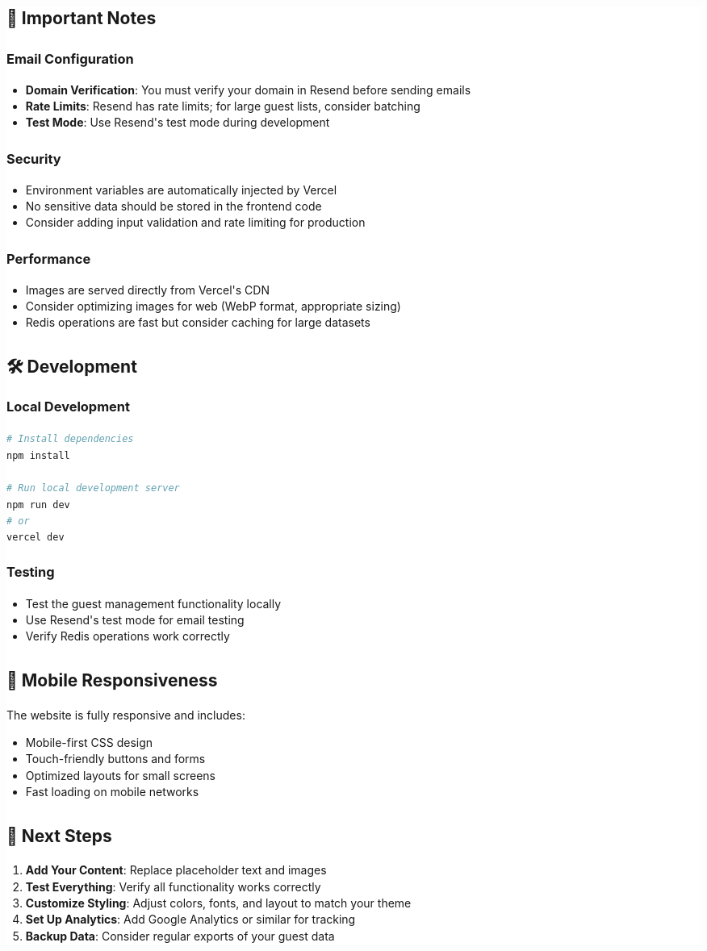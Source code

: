 ## 🚨 Important Notes

### Email Configuration
- **Domain Verification**: You must verify your domain in Resend before sending emails
- **Rate Limits**: Resend has rate limits; for large guest lists, consider batching
- **Test Mode**: Use Resend's test mode during development

### Security
- Environment variables are automatically injected by Vercel
- No sensitive data should be stored in the frontend code
- Consider adding input validation and rate limiting for production

### Performance
- Images are served directly from Vercel's CDN
- Consider optimizing images for web (WebP format, appropriate sizing)
- Redis operations are fast but consider caching for large datasets

## 🛠️ Development

### Local Development
```bash
# Install dependencies
npm install

# Run local development server
npm run dev
# or
vercel dev
```

### Testing
- Test the guest management functionality locally
- Use Resend's test mode for email testing
- Verify Redis operations work correctly

## 📱 Mobile Responsiveness

The website is fully responsive and includes:
- Mobile-first CSS design
- Touch-friendly buttons and forms
- Optimized layouts for small screens
- Fast loading on mobile networks

## 🎯 Next Steps

1. **Add Your Content**: Replace placeholder text and images
2. **Test Everything**: Verify all functionality works correctly
3. **Customize Styling**: Adjust colors, fonts, and layout to match your theme
4. **Set Up Analytics**: Add Google Analytics or similar for tracking
5. **Backup Data**: Consider regular exports of your guest data
